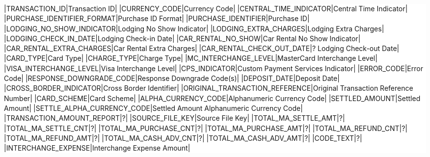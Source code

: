 |TRANSACTION_ID|Transaction ID|
|CURRENCY_CODE|Currency Code|
|CENTRAL_TIME_INDICATOR|Central Time Indicator|
|PURCHASE_IDENTIFIER_FORMAT|Purchase ID Format|
|PURCHASE_IDENTIFIER|Purchase ID|
|LODGING_NO_SHOW_INDICATOR|Lodging No Show Indicator|
|LODGING_EXTRA_CHARGES|Lodging Extra Charges|
|LODGING_CHECK_IN_DATE|Lodging Check-in Date|
|CAR_RENTAL_NO_SHOW|Car Rental No Show Indicator|
|CAR_RENTAL_EXTRA_CHARGES|Car Rental Extra Charges|
|CAR_RENTAL_CHECK_OUT_DATE|? Lodging Check-out Date|
|CARD_TYPE|Card Type|
|CHARGE_TYPE|Charge Type|
|MC_INTERCHANGE_LEVEL|MasterCard Interchange Level|
|VISA_INTERCHANGE_LEVEL|Visa Interchange Level|
|CPS_INDICATOR|Custom Payment Services Indicator|
|ERROR_CODE|Error Code|
|RESPONSE_DOWNGRADE_CODE|Response Downgrade Code(s)|
|DEPOSIT_DATE|Deposit Date|
|CROSS_BORDER_INDICATOR|Cross Border Identifier|
|ORIGINAL_TRANSACTION_REFERENCE|Original Transaction Reference Number|
|CARD_SCHEME|Card Scheme|
|ALPHA_CURRENCY_CODE|Alphanumeric Currency Code|
|SETTLED_AMOUNT|Settled Amount|
|SETTLE_ALPHA_CURRENCY_CODE|Settled Amount Alphanumeric Currency Code|
|TRANSACTION_AMOUNT_REPORT|?|
|SOURCE_FILE_KEY|Source File Key|
|TOTAL_MA_SETTLE_AMT|?|
|TOTAL_MA_SETTLE_CNT|?|
|TOTAL_MA_PURCHASE_CNT|?|
|TOTAL_MA_PURCHASE_AMT|?|
|TOTAL_MA_REFUND_CNT|?|
|TOTAL_MA_REFUND_AMT|?|
|TOTAL_MA_CASH_ADV_CNT|?|
|TOTAL_MA_CASH_ADV_AMT|?|
|CODE_TEXT|?|
|INTERCHANGE_EXPENSE|Interchange Expense Amount|